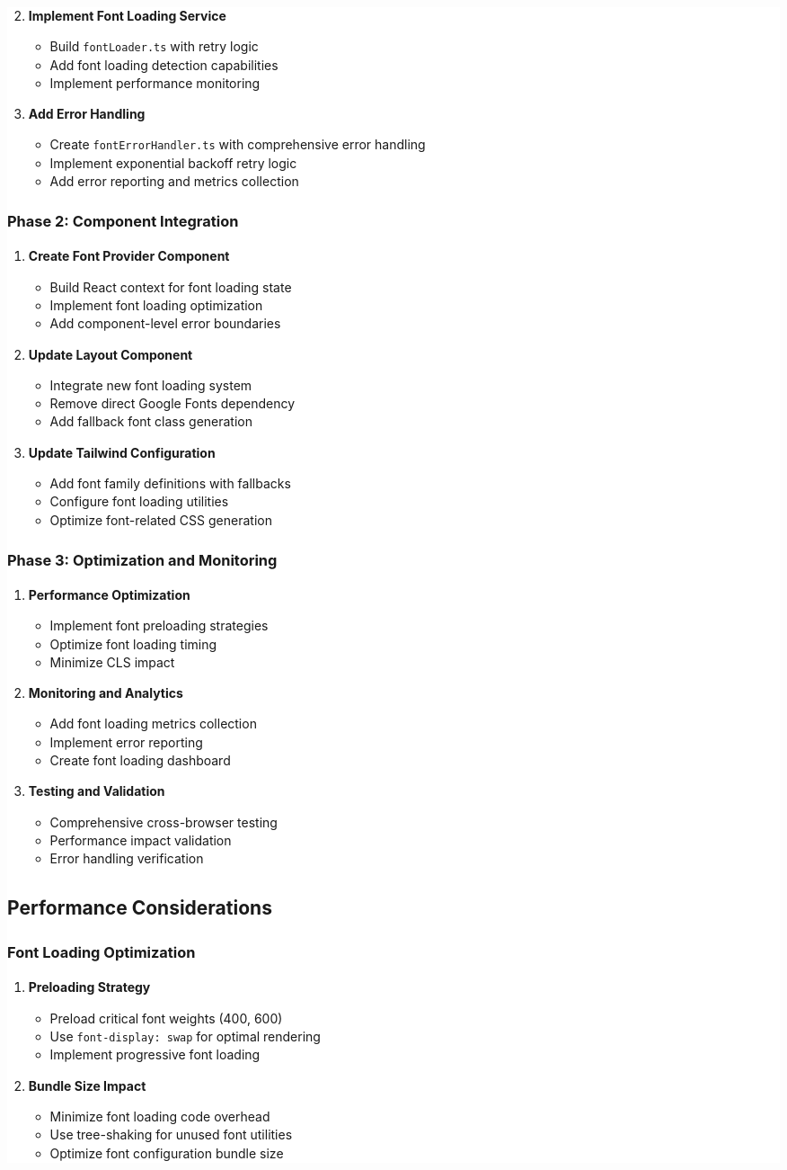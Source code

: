 2. **Implement Font Loading Service**
   - Build `fontLoader.ts` with retry logic
   - Add font loading detection capabilities
   - Implement performance monitoring

3. **Add Error Handling**
   - Create `fontErrorHandler.ts` with comprehensive error handling
   - Implement exponential backoff retry logic
   - Add error reporting and metrics collection

### Phase 2: Component Integration

1. **Create Font Provider Component**
   - Build React context for font loading state
   - Implement font loading optimization
   - Add component-level error boundaries

2. **Update Layout Component**
   - Integrate new font loading system
   - Remove direct Google Fonts dependency
   - Add fallback font class generation

3. **Update Tailwind Configuration**
   - Add font family definitions with fallbacks
   - Configure font loading utilities
   - Optimize font-related CSS generation

### Phase 3: Optimization and Monitoring

1. **Performance Optimization**
   - Implement font preloading strategies
   - Optimize font loading timing
   - Minimize CLS impact

2. **Monitoring and Analytics**
   - Add font loading metrics collection
   - Implement error reporting
   - Create font loading dashboard

3. **Testing and Validation**
   - Comprehensive cross-browser testing
   - Performance impact validation
   - Error handling verification

## Performance Considerations

### Font Loading Optimization

1. **Preloading Strategy**
   - Preload critical font weights (400, 600)
   - Use `font-display: swap` for optimal rendering
   - Implement progressive font loading

2. **Bundle Size Impact**
   - Minimize font loading code overhead
   - Use tree-shaking for unused font utilities
   - Optimize font configuration bundle size
